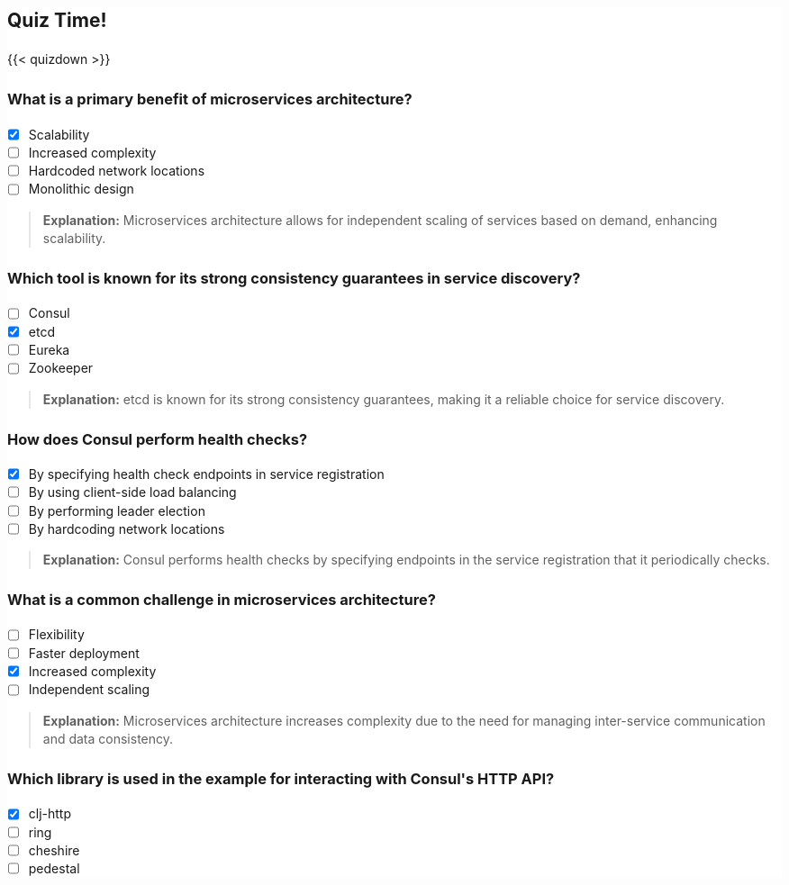 ## Quiz Time!

{{< quizdown >}}

### What is a primary benefit of microservices architecture?

- [x] Scalability
- [ ] Increased complexity
- [ ] Hardcoded network locations
- [ ] Monolithic design

> **Explanation:** Microservices architecture allows for independent scaling of services based on demand, enhancing scalability.

### Which tool is known for its strong consistency guarantees in service discovery?

- [ ] Consul
- [x] etcd
- [ ] Eureka
- [ ] Zookeeper

> **Explanation:** etcd is known for its strong consistency guarantees, making it a reliable choice for service discovery.

### How does Consul perform health checks?

- [x] By specifying health check endpoints in service registration
- [ ] By using client-side load balancing
- [ ] By performing leader election
- [ ] By hardcoding network locations

> **Explanation:** Consul performs health checks by specifying endpoints in the service registration that it periodically checks.

### What is a common challenge in microservices architecture?

- [ ] Flexibility
- [ ] Faster deployment
- [x] Increased complexity
- [ ] Independent scaling

> **Explanation:** Microservices architecture increases complexity due to the need for managing inter-service communication and data consistency.

### Which library is used in the example for interacting with Consul's HTTP API?

- [x] clj-http
- [ ] ring
- [ ] cheshire
- [ ] pedestal
